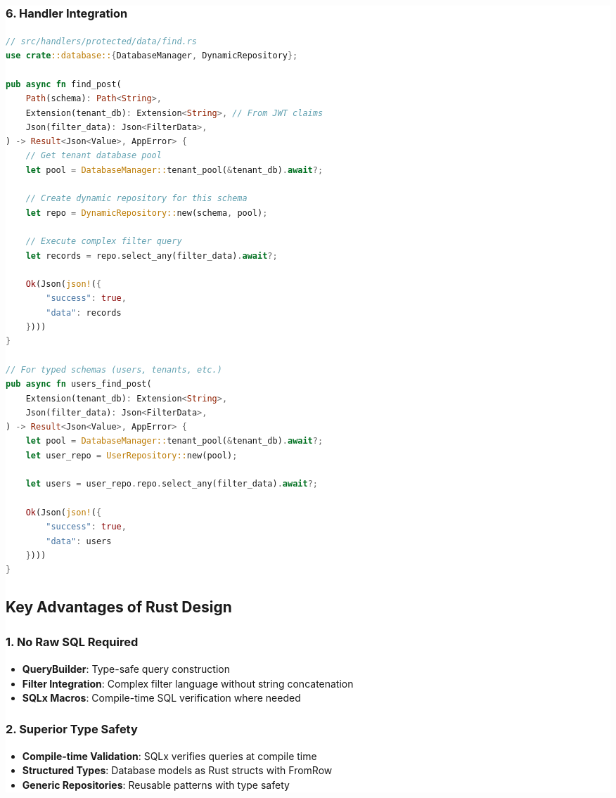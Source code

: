 ### 6. Handler Integration

```rust
// src/handlers/protected/data/find.rs
use crate::database::{DatabaseManager, DynamicRepository};

pub async fn find_post(
    Path(schema): Path<String>,
    Extension(tenant_db): Extension<String>, // From JWT claims
    Json(filter_data): Json<FilterData>,
) -> Result<Json<Value>, AppError> {
    // Get tenant database pool
    let pool = DatabaseManager::tenant_pool(&tenant_db).await?;
    
    // Create dynamic repository for this schema
    let repo = DynamicRepository::new(schema, pool);
    
    // Execute complex filter query
    let records = repo.select_any(filter_data).await?;
    
    Ok(Json(json!({
        "success": true,
        "data": records
    })))
}

// For typed schemas (users, tenants, etc.)
pub async fn users_find_post(
    Extension(tenant_db): Extension<String>,
    Json(filter_data): Json<FilterData>,
) -> Result<Json<Value>, AppError> {
    let pool = DatabaseManager::tenant_pool(&tenant_db).await?;
    let user_repo = UserRepository::new(pool);
    
    let users = user_repo.repo.select_any(filter_data).await?;
    
    Ok(Json(json!({
        "success": true,
        "data": users
    })))
}
```

## Key Advantages of Rust Design

### 1. **No Raw SQL Required**
- **QueryBuilder**: Type-safe query construction
- **Filter Integration**: Complex filter language without string concatenation
- **SQLx Macros**: Compile-time SQL verification where needed

### 2. **Superior Type Safety**
- **Compile-time Validation**: SQLx verifies queries at compile time
- **Structured Types**: Database models as Rust structs with FromRow
- **Generic Repositories**: Reusable patterns with type safety
